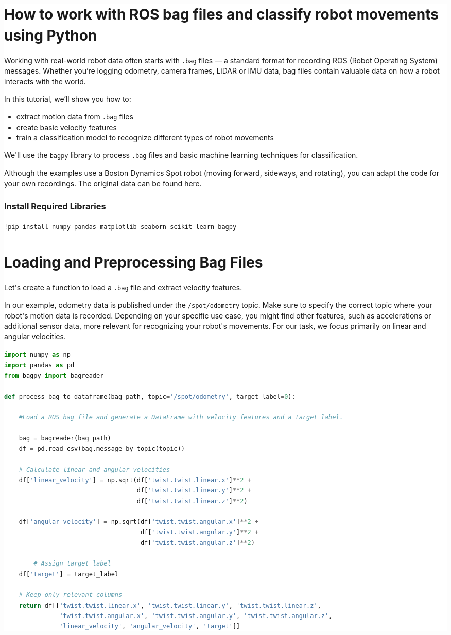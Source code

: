 # How to work with ROS bag files and classify robot movements using Python

Working with real-world robot data often starts with `.bag` files — a standard format for recording ROS (Robot Operating System) messages. Whether you’re logging odometry, camera frames, LiDAR or IMU data, bag files contain valuable data on how a robot interacts with the world.

In this tutorial, we’ll show you how to:

- extract motion data from `.bag` files
- create basic velocity features
- train a classification model to recognize different types of robot movements

We'll use the `bagpy` library to process `.bag` files and basic machine learning techniques for classification.

Although the examples use a Boston Dynamics Spot robot (moving forward, sideways, and rotating), you can adapt the code for your own recordings. The original data can be found [here](http://ptak.felk.cvut.cz/darpa-subt/qualification_videos/spot/).

### **Install Required Libraries**

```python
!pip install numpy pandas matplotlib seaborn scikit-learn bagpy
```

# Loading and Preprocessing Bag Files

Let's create a function to load a `.bag` file and extract velocity features. 

In our example, odometry data is published under the `/spot/odometry` topic. Make sure to specify the correct topic where your robot's motion data is recorded. Depending on your specific use case, you might find other features, such as accelerations or additional sensor data, more relevant for recognizing your robot's movements. For our task, we focus primarily on linear and angular velocities.

```python
import numpy as np
import pandas as pd
from bagpy import bagreader

def process_bag_to_dataframe(bag_path, topic='/spot/odometry', target_label=0):
   
    #Load a ROS bag file and generate a DataFrame with velocity features and a target label.
    
    bag = bagreader(bag_path)
    df = pd.read_csv(bag.message_by_topic(topic))

    # Calculate linear and angular velocities
    df['linear_velocity'] = np.sqrt(df['twist.twist.linear.x']**2 + 
                                    df['twist.twist.linear.y']**2 + 
                                    df['twist.twist.linear.z']**2)

    df['angular_velocity'] = np.sqrt(df['twist.twist.angular.x']**2 + 
                                     df['twist.twist.angular.y']**2 + 
                                     df['twist.twist.angular.z']**2)
		
		# Assign target label
    df['target'] = target_label

    # Keep only relevant columns
    return df[['twist.twist.linear.x', 'twist.twist.linear.y', 'twist.twist.linear.z',
               'twist.twist.angular.x', 'twist.twist.angular.y', 'twist.twist.angular.z',
               'linear_velocity', 'angular_velocity', 'target']]
```

